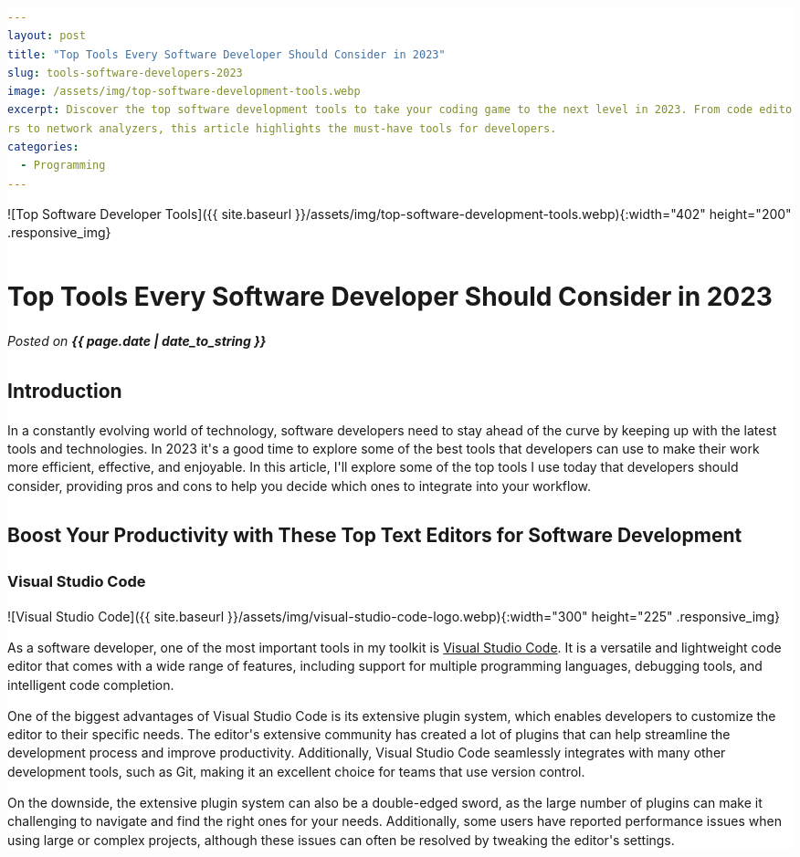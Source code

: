 ```yaml
---
layout: post
title: "Top Tools Every Software Developer Should Consider in 2023"
slug: tools-software-developers-2023
image: /assets/img/top-software-development-tools.webp
excerpt: Discover the top software development tools to take your coding game to the next level in 2023. From code editors to network analyzers, this article highlights the must-have tools for developers.
categories:
  - Programming
---
```


![Top Software Developer Tools]({{ site.baseurl }}/assets/img/top-software-development-tools.webp){:width="402" height="200" .responsive_img}

# Top Tools Every Software Developer Should Consider in 2023
_Posted on **{{ page.date | date_to_string }}**_

## Introduction

In a constantly evolving world of technology, software developers need to stay ahead of the curve by keeping up with the latest tools and technologies. In 2023 it's a good time to explore some of the best tools that developers can use to make their work more efficient, effective, and enjoyable. In this article, I'll explore some of the top tools I use today that developers should consider, providing pros and cons to help you decide which ones to integrate into your workflow.

## Boost Your Productivity with These Top Text Editors for Software Development

### Visual Studio Code

![Visual Studio Code]({{ site.baseurl }}/assets/img/visual-studio-code-logo.webp){:width="300" height="225" .responsive_img}

As a software developer, one of the most important tools in my toolkit is [Visual Studio Code](https://code.visualstudio.com/). It is a versatile and lightweight code editor that comes with a wide range of features, including support for multiple programming languages, debugging tools, and intelligent code completion.

One of the biggest advantages of Visual Studio Code is its extensive plugin system, which enables developers to customize the editor to their specific needs. The editor's extensive community has created a lot of plugins that can help streamline the development process and improve productivity. Additionally, Visual Studio Code seamlessly integrates with many other development tools, such as Git, making it an excellent choice for teams that use version control.

On the downside, the extensive plugin system can also be a double-edged sword, as the large number of plugins can make it challenging to navigate and find the right ones for your needs. Additionally, some users have reported performance issues when using large or complex projects, although these issues can often be resolved by tweaking the editor's settings.
